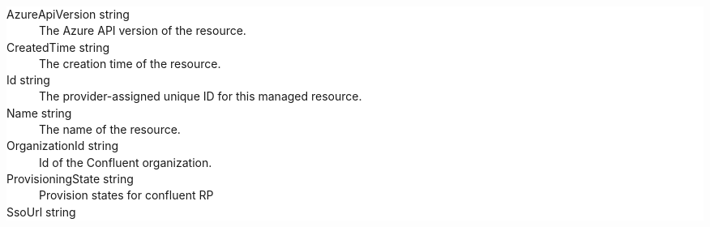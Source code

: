 <div>
<pulumi-choosable type="language" values="go">
<dl class="resources-properties"><dt class="property-"
            title="">
        <span id="azureapiversion_go">
<a data-swiftype-name="resource-property" data-swiftype-type="text" href="#azureapiversion_go" style="color: inherit; text-decoration: inherit;">Azure<wbr>Api<wbr>Version</a>
</span>
        <span class="property-indicator"></span>
        <span class="property-type">string</span>
    </dt>
    <dd>The Azure API version of the resource.</dd><dt class="property-"
            title="">
        <span id="createdtime_go">
<a data-swiftype-name="resource-property" data-swiftype-type="text" href="#createdtime_go" style="color: inherit; text-decoration: inherit;">Created<wbr>Time</a>
</span>
        <span class="property-indicator"></span>
        <span class="property-type">string</span>
    </dt>
    <dd>The creation time of the resource.</dd><dt class="property-"
            title="">
        <span id="id_go">
<a data-swiftype-name="resource-property" data-swiftype-type="text" href="#id_go" style="color: inherit; text-decoration: inherit;">Id</a>
</span>
        <span class="property-indicator"></span>
        <span class="property-type">string</span>
    </dt>
    <dd>The provider-assigned unique ID for this managed resource.</dd><dt class="property-"
            title="">
        <span id="name_go">
<a data-swiftype-name="resource-property" data-swiftype-type="text" href="#name_go" style="color: inherit; text-decoration: inherit;">Name</a>
</span>
        <span class="property-indicator"></span>
        <span class="property-type">string</span>
    </dt>
    <dd>The name of the resource.</dd><dt class="property-"
            title="">
        <span id="organizationid_go">
<a data-swiftype-name="resource-property" data-swiftype-type="text" href="#organizationid_go" style="color: inherit; text-decoration: inherit;">Organization<wbr>Id</a>
</span>
        <span class="property-indicator"></span>
        <span class="property-type">string</span>
    </dt>
    <dd>Id of the Confluent organization.</dd><dt class="property-"
            title="">
        <span id="provisioningstate_go">
<a data-swiftype-name="resource-property" data-swiftype-type="text" href="#provisioningstate_go" style="color: inherit; text-decoration: inherit;">Provisioning<wbr>State</a>
</span>
        <span class="property-indicator"></span>
        <span class="property-type">string</span>
    </dt>
    <dd>Provision states for confluent RP</dd><dt class="property-"
            title="">
        <span id="ssourl_go">
<a data-swiftype-name="resource-property" data-swiftype-type="text" href="#ssourl_go" style="color: inherit; text-decoration: inherit;">Sso<wbr>Url</a>
</span>
        <span class="property-indicator"></span>
        <span class="property-type">string</span>